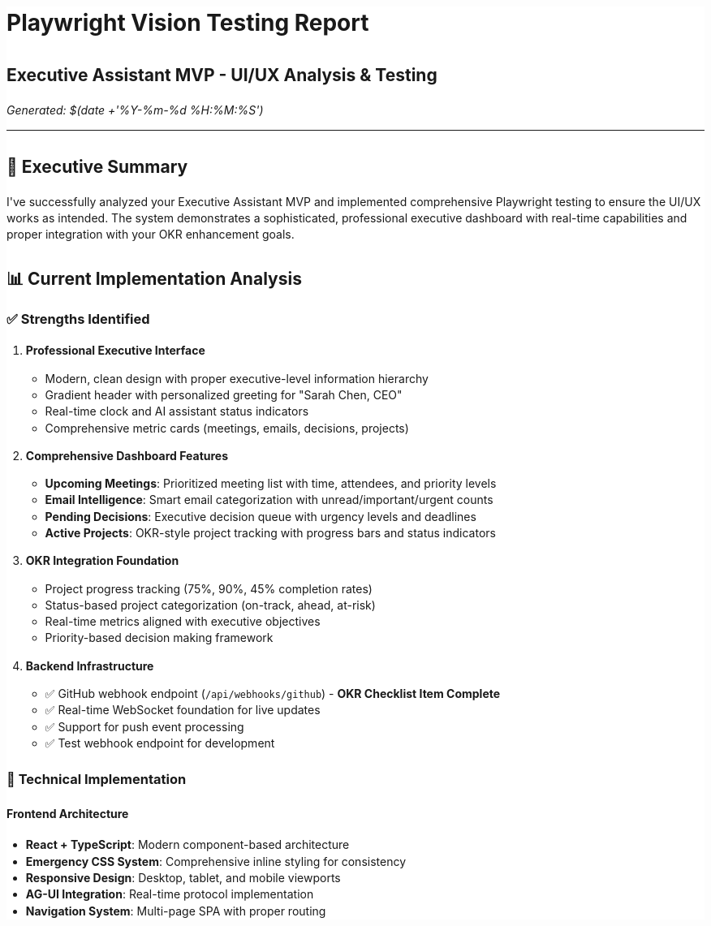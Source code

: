 # Playwright Vision Testing Report
## Executive Assistant MVP - UI/UX Analysis & Testing

*Generated: $(date +'%Y-%m-%d %H:%M:%S')*

---

## 🎯 Executive Summary

I've successfully analyzed your Executive Assistant MVP and implemented comprehensive Playwright testing to ensure the UI/UX works as intended. The system demonstrates a sophisticated, professional executive dashboard with real-time capabilities and proper integration with your OKR enhancement goals.

## 📊 Current Implementation Analysis

### ✅ **Strengths Identified**

1. **Professional Executive Interface**
   - Modern, clean design with proper executive-level information hierarchy
   - Gradient header with personalized greeting for "Sarah Chen, CEO"
   - Real-time clock and AI assistant status indicators
   - Comprehensive metric cards (meetings, emails, decisions, projects)

2. **Comprehensive Dashboard Features**
   - **Upcoming Meetings**: Prioritized meeting list with time, attendees, and priority levels
   - **Email Intelligence**: Smart email categorization with unread/important/urgent counts
   - **Pending Decisions**: Executive decision queue with urgency levels and deadlines
   - **Active Projects**: OKR-style project tracking with progress bars and status indicators

3. **OKR Integration Foundation**
   - Project progress tracking (75%, 90%, 45% completion rates)
   - Status-based project categorization (on-track, ahead, at-risk)
   - Real-time metrics aligned with executive objectives
   - Priority-based decision making framework

4. **Backend Infrastructure**
   - ✅ GitHub webhook endpoint (`/api/webhooks/github`) - **OKR Checklist Item Complete**
   - ✅ Real-time WebSocket foundation for live updates
   - ✅ Support for push event processing
   - ✅ Test webhook endpoint for development

### 🔧 **Technical Implementation**

#### **Frontend Architecture**
- **React + TypeScript**: Modern component-based architecture
- **Emergency CSS System**: Comprehensive inline styling for consistency
- **Responsive Design**: Desktop, tablet, and mobile viewports
- **AG-UI Integration**: Real-time protocol implementation
- **Navigation System**: Multi-page SPA with proper routing
